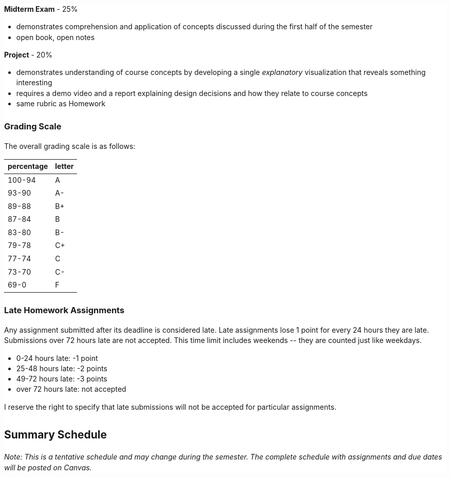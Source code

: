 **Midterm Exam** - 25%

* demonstrates comprehension and application of concepts discussed during the first half of the semester
* open book, open notes

**Project** - 20%

* demonstrates understanding of course concepts by developing a single *explanatory* visualization that reveals something interesting
* requires a demo video and a report explaining design decisions and how they relate to course concepts
* same rubric as Homework

### Grading Scale

The overall grading scale is as follows:

| percentage | letter |
| --- | --- |
| 100-94 | A |
| 93-90 | A- |
| 89-88 | B+ |
| 87-84 | B |
| 83-80 | B- |
| 79-78 | C+ |
 | 77-74 | C |
| 73-70 | C- |
| 69-0 | F|

### Late Homework Assignments

Any assignment submitted after its deadline is considered late. Late assignments lose 1 point for every 24 hours they are late. Submissions over 72 hours late are not accepted. This time limit includes weekends -- they are counted just like weekdays.

* 0-24 hours late: -1 point
* 25-48 hours late: -2 points
* 49-72 hours late: -3 points
* over 72 hours late: not accepted

 I reserve the right to specify that late submissions will not be accepted for particular assignments.

## Summary Schedule

*Note: This is a tentative schedule and may change during the semester. The complete schedule with assignments and due dates will be posted on Canvas.*
